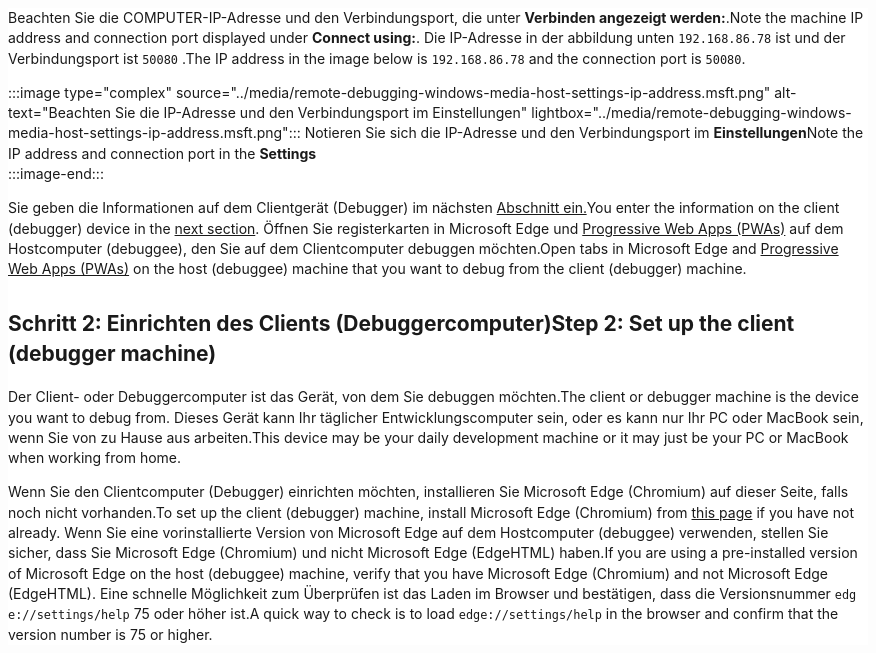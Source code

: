 <span data-ttu-id="0f4bb-150">Beachten Sie die COMPUTER-IP-Adresse und den Verbindungsport, die unter **Verbinden angezeigt werden:**.</span><span class="sxs-lookup"><span data-stu-id="0f4bb-150">Note the machine IP address and connection port displayed under **Connect using:**.</span></span>  <span data-ttu-id="0f4bb-151">Die IP-Adresse in der abbildung unten `192.168.86.78` ist und der Verbindungsport ist `50080` .</span><span class="sxs-lookup"><span data-stu-id="0f4bb-151">The IP address in the image below is `192.168.86.78` and the connection port is `50080`.</span></span>  

:::image type="complex" source="../media/remote-debugging-windows-media-host-settings-ip-address.msft.png" alt-text="Beachten Sie die IP-Adresse und den Verbindungsport im Einstellungen" lightbox="../media/remote-debugging-windows-media-host-settings-ip-address.msft.png":::
   <span data-ttu-id="0f4bb-153">Notieren Sie sich die IP-Adresse und den Verbindungsport im **Einstellungen**</span><span class="sxs-lookup"><span data-stu-id="0f4bb-153">Note the IP address and connection port in the **Settings**</span></span>  
:::image-end:::  

<span data-ttu-id="0f4bb-154">Sie geben die Informationen auf dem Clientgerät \(Debugger\) im nächsten [Abschnitt ein.](#step-2-set-up-the-client-debugger-machine)</span><span class="sxs-lookup"><span data-stu-id="0f4bb-154">You enter the information on the client \(debugger\) device in the [next section](#step-2-set-up-the-client-debugger-machine).</span></span>  <span data-ttu-id="0f4bb-155">Öffnen Sie registerkarten in Microsoft Edge und [Progressive Web Apps (PWAs)][DevtoolsProgressiveWebApps] auf dem Hostcomputer \(debuggee\), den Sie auf dem Clientcomputer debuggen möchten.</span><span class="sxs-lookup"><span data-stu-id="0f4bb-155">Open tabs in Microsoft Edge and [Progressive Web Apps (PWAs)][DevtoolsProgressiveWebApps] on the host \(debuggee\) machine that you want to debug from the client \(debugger\) machine.</span></span>  

## <a name="step-2-set-up-the-client-debugger-machine"></a><span data-ttu-id="0f4bb-156">Schritt 2: Einrichten des Clients (Debuggercomputer)</span><span class="sxs-lookup"><span data-stu-id="0f4bb-156">Step 2: Set up the client (debugger machine)</span></span>  

<span data-ttu-id="0f4bb-157">Der Client- oder Debuggercomputer ist das Gerät, von dem Sie debuggen möchten.</span><span class="sxs-lookup"><span data-stu-id="0f4bb-157">The client or debugger machine is the device you want to debug from.</span></span>  <span data-ttu-id="0f4bb-158">Dieses Gerät kann Ihr täglicher Entwicklungscomputer sein, oder es kann nur Ihr PC oder MacBook sein, wenn Sie von zu Hause aus arbeiten.</span><span class="sxs-lookup"><span data-stu-id="0f4bb-158">This device may be your daily development machine or it may just be your PC or MacBook when working from home.</span></span>  

<span data-ttu-id="0f4bb-159">Wenn Sie den Clientcomputer \(Debugger\) einrichten möchten, installieren Sie Microsoft Edge [][MicrosoftEdgeMain] \(Chromium\) auf dieser Seite, falls noch nicht vorhanden.</span><span class="sxs-lookup"><span data-stu-id="0f4bb-159">To set up the client \(debugger\) machine, install Microsoft Edge \(Chromium\) from [this page][MicrosoftEdgeMain] if you have not already.</span></span>  <span data-ttu-id="0f4bb-160">Wenn Sie eine vorinstallierte Version von Microsoft Edge auf dem Hostcomputer \(debuggee\) verwenden, stellen Sie sicher, dass Sie Microsoft Edge \(Chromium\) und nicht Microsoft Edge \(EdgeHTML\) haben.</span><span class="sxs-lookup"><span data-stu-id="0f4bb-160">If you are using a pre-installed version of Microsoft Edge on the host \(debuggee\) machine, verify that you have Microsoft Edge \(Chromium\) and not Microsoft Edge \(EdgeHTML\).</span></span>  <span data-ttu-id="0f4bb-161">Eine schnelle Möglichkeit zum Überprüfen ist das Laden im Browser und bestätigen, dass die Versionsnummer `edge://settings/help` 75 oder höher ist.</span><span class="sxs-lookup"><span data-stu-id="0f4bb-161">A quick way to check is to load `edge://settings/help` in the browser and confirm that the version number is 75 or higher.</span></span>  


[DevtoolsIndex]: ../index.md "Microsoft Edge (Chromium) Entwickler Tools Übersicht | Microsoft-Dokumentation"  
[DevtoolsProgressiveWebApps]: ../progressive-web-apps/index.md "Debuggen von Progressive Web Apps | Microsoft Docs"  
[DotnetFrameworkWcfFeatureDetailsHowToViewCertificatesWithMmcSnapInViewCertificatesWithCertificateManagerTool]: /dotnet/framework/wcf/feature-details/how-to-view-certificates-with-the-mmc-snap-in#view-certificates-with-the-certificate-manager-tool "Anzeigen von Zertifikaten mit dem Zertifikat-Manager-Tool – How to: View certificates with the MMC snap-in | Microsoft Docs"  
[WindowsAppsGetStartedEnableYourDeviceForDevelopment]: /windows/apps/get-started/enable-your-device-for-development "Aktivieren Sie Ihr Gerät für | Microsoft Docs"  
[WindowsUwpDebugTestPerfDevicePortal]: /windows/uwp/debug-test-perf/device-portal "Übersicht über das Windows Device Portal | Microsoft Docs"  
[WindowsUwpDebugTestPerfDevicePortalSetup]: /windows/uwp/debug-test-perf/device-portal#setup "Setup – Übersicht über das Windows Device Portal | Microsoft Docs"  
[WindowsUwpDebugTestPerfDevicePortalDesktopRegistryBasedConfigurationForDevicePortal]: /windows/uwp/debug-test-perf/device-portal-desktop#registry-based-configuration-for-device-portal "Registrierungsbasierte Konfiguration für das Geräteportal – Geräteportal für Windows Desktop | Microsoft Docs"  
[MicrosoftEdgeMain]: https://www.microsoft.com/edge "Den neuen Microsoft Edge-Browser herunterladen"  
[MicrosoftStoreAppsWindows]: https://www.microsoft.com/store/apps/windows "Windows Apps | Microsoft Store"  
[MicrosoftStoreApps9p6cmfv44zlt]: https://www.microsoft.com/store/apps/9P6CMFV44ZLT "Remotetools für Microsoft Edge (Beta) | Microsoft Store"  